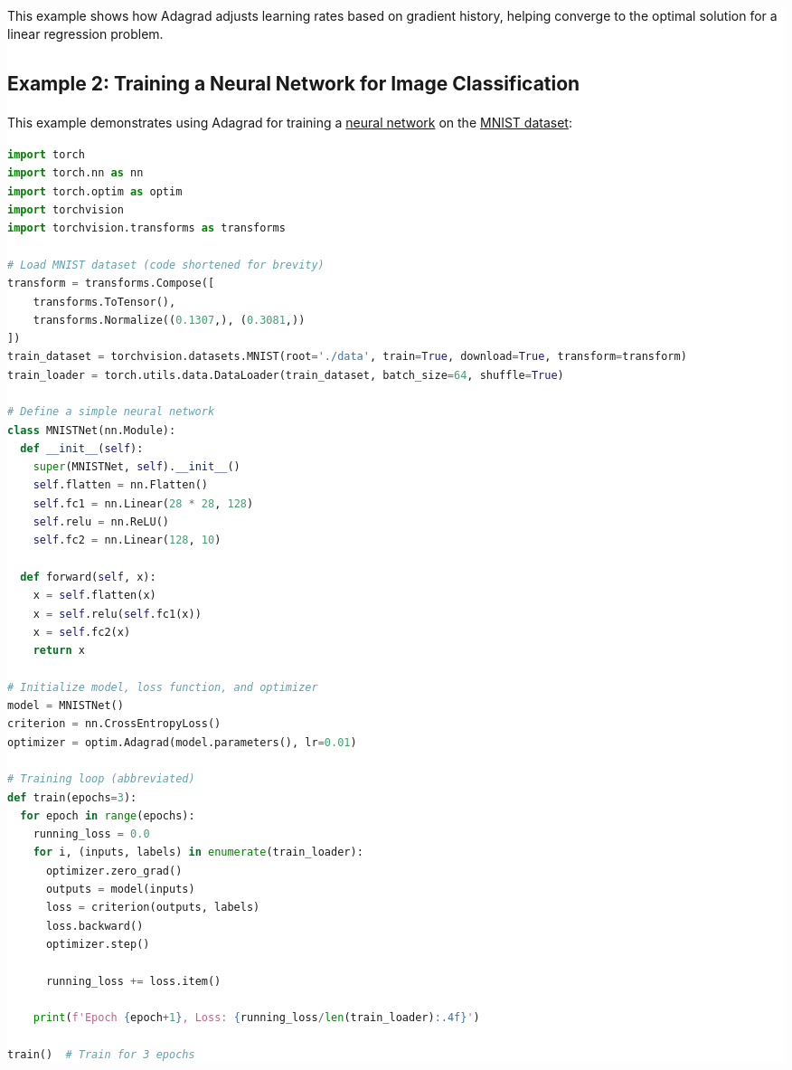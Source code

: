 This example shows how Adagrad adjusts learning rates based on gradient history, helping converge to the optimal solution for a linear regression problem.

## Example 2: Training a Neural Network for Image Classification

This example demonstrates using Adagrad for training a [neural network](https://www.codecademy.com/resources/docs/ai/neural-networks) on the [MNIST dataset](https://www.kaggle.com/datasets/hojjatk/mnist-dataset):

```py
import torch
import torch.nn as nn
import torch.optim as optim
import torchvision
import torchvision.transforms as transforms

# Load MNIST dataset (code shortened for brevity)
transform = transforms.Compose([
    transforms.ToTensor(),
    transforms.Normalize((0.1307,), (0.3081,))
])
train_dataset = torchvision.datasets.MNIST(root='./data', train=True, download=True, transform=transform)
train_loader = torch.utils.data.DataLoader(train_dataset, batch_size=64, shuffle=True)

# Define a simple neural network
class MNISTNet(nn.Module):
  def __init__(self):
    super(MNISTNet, self).__init__()
    self.flatten = nn.Flatten()
    self.fc1 = nn.Linear(28 * 28, 128)
    self.relu = nn.ReLU()
    self.fc2 = nn.Linear(128, 10)

  def forward(self, x):
    x = self.flatten(x)
    x = self.relu(self.fc1(x))
    x = self.fc2(x)
    return x

# Initialize model, loss function, and optimizer
model = MNISTNet()
criterion = nn.CrossEntropyLoss()
optimizer = optim.Adagrad(model.parameters(), lr=0.01)

# Training loop (abbreviated)
def train(epochs=3):
  for epoch in range(epochs):
    running_loss = 0.0
    for i, (inputs, labels) in enumerate(train_loader):
      optimizer.zero_grad()
      outputs = model(inputs)
      loss = criterion(outputs, labels)
      loss.backward()
      optimizer.step()

      running_loss += loss.item()

    print(f'Epoch {epoch+1}, Loss: {running_loss/len(train_loader):.4f}')

train()  # Train for 3 epochs
```
